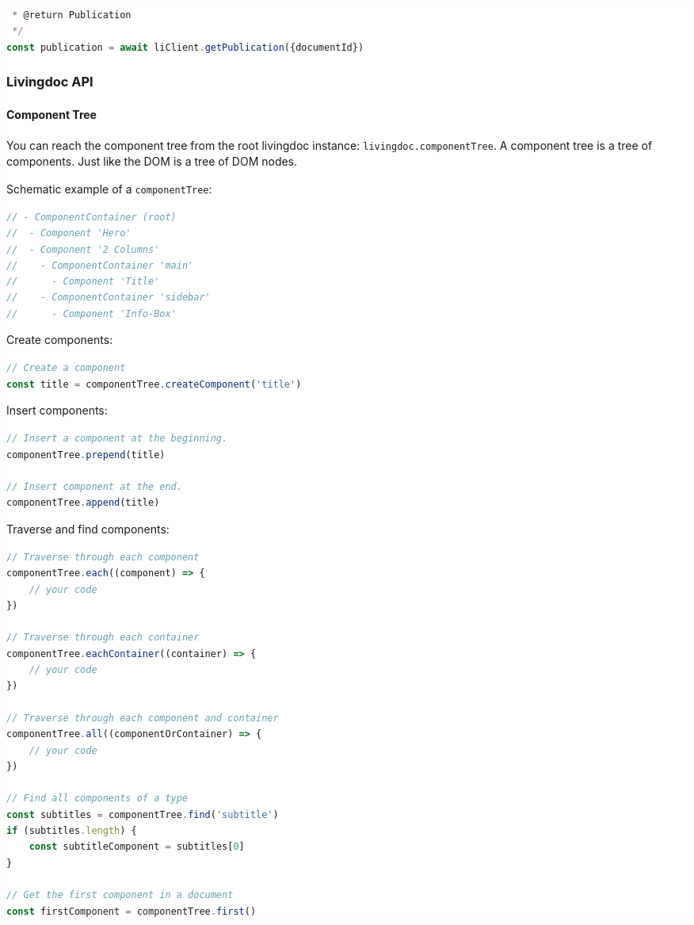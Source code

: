```js
 * @return Publication
 */
const publication = await liClient.getPublication({documentId})
```

### Livingdoc API

#### Component Tree

You can reach the component tree from the root livingdoc instance: `livingdoc.componentTree`.
A component tree is a tree of components. Just like the DOM is a tree of DOM nodes.

Schematic example of a `componentTree`:

```js
// - ComponentContainer (root)
//  - Component 'Hero'
//  - Component '2 Columns'
//    - ComponentContainer 'main'
//      - Component 'Title'
//    - ComponentContainer 'sidebar'
//      - Component 'Info-Box'
```

Create components:

```js
// Create a component
const title = componentTree.createComponent('title')
```

Insert components:

```js
// Insert a component at the beginning.
componentTree.prepend(title)

// Insert component at the end.
componentTree.append(title)
```

Traverse and find components:

```js
// Traverse through each component
componentTree.each((component) => {
    // your code
})

// Traverse through each container
componentTree.eachContainer((container) => {
    // your code
})

// Traverse through each component and container
componentTree.all((componentOrContainer) => {
    // your code
})

// Find all components of a type
const subtitles = componentTree.find('subtitle')
if (subtitles.length) {
    const subtitleComponent = subtitles[0]
}

// Get the first component in a document
const firstComponent = componentTree.first()
```
